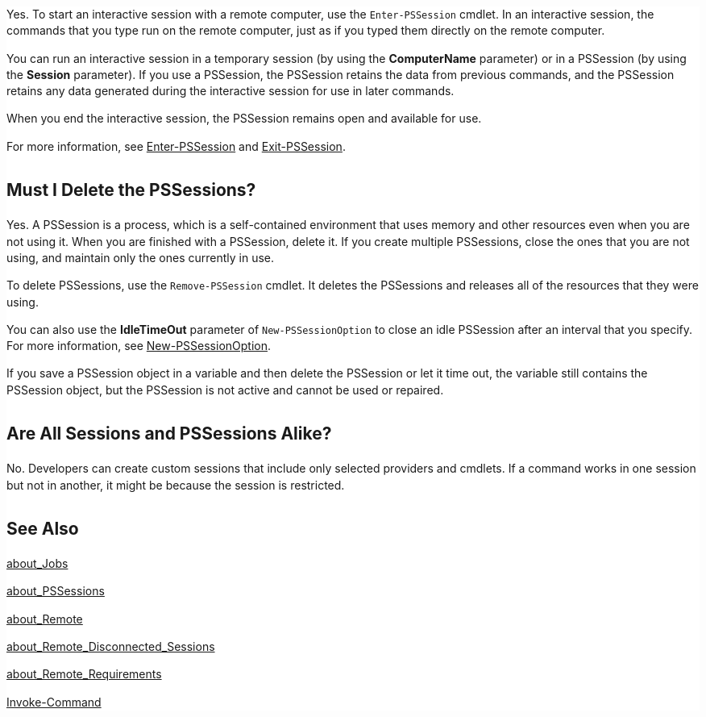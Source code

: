 Yes. To start an interactive session with a remote computer, use the
`Enter-PSSession` cmdlet. In an interactive session, the commands that you
type run on the remote computer, just as if you typed them directly on the
remote computer.

You can run an interactive session in a temporary session (by using the
**ComputerName** parameter) or in a PSSession (by using the **Session** parameter).
If you use a PSSession, the PSSession retains the data from previous
commands, and the PSSession retains any data generated during the
interactive session for use in later commands.

When you end the interactive session, the PSSession remains open and
available for use.

For more information, see [Enter-PSSession](xref:Microsoft.PowerShell.Core.Enter-PSSession) and [Exit-PSSession](xref:Microsoft.PowerShell.Core.Exit-PSSession).

## Must I Delete the PSSessions?

Yes. A PSSession is a process, which is a self-contained environment that
uses memory and other resources even when you are not using it. When you are
finished with a PSSession, delete it. If you create multiple PSSessions,
close the ones that you are not using, and maintain only the ones currently
in use.

To delete PSSessions, use the `Remove-PSSession` cmdlet. It deletes the
PSSessions and releases all of the resources that they were using.

You can also use the **IdleTimeOut** parameter of `New-PSSessionOption` to close
an idle PSSession after an interval that you specify. For more information,
see [New-PSSessionOption](xref:Microsoft.PowerShell.Core.New-PSSessionOption).

If you save a PSSession object in a variable and then delete the PSSession
or let it time out, the variable still contains the PSSession object, but
the PSSession is not active and cannot be used or repaired.

## Are All Sessions and PSSessions Alike?

No. Developers can create custom sessions that include only selected
providers and cmdlets. If a command works in one session but not in
another, it might be because the session is restricted.

## See Also

[about_Jobs](about_Jobs.md)

[about_PSSessions](about_PSSessions.md)

[about_Remote](about_Remote.md)

[about_Remote_Disconnected_Sessions](about_Remote_Disconnected_Sessions.md)

[about_Remote_Requirements](about_Remote_Requirements.md)

[Invoke-Command](xref:Microsoft.PowerShell.Core.Invoke-Command)

